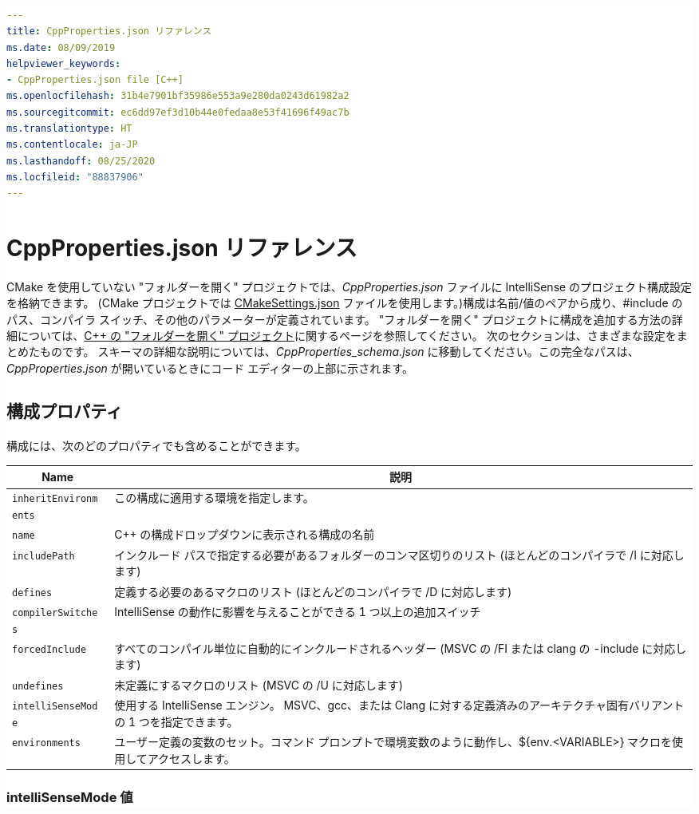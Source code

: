 ```yaml
---
title: CppProperties.json リファレンス
ms.date: 08/09/2019
helpviewer_keywords:
- CppProperties.json file [C++]
ms.openlocfilehash: 31b4e7901bf35986e553a9e280da0243d61982a2
ms.sourcegitcommit: ec6dd97ef3d10b44e0fedaa8e53f41696f49ac7b
ms.translationtype: HT
ms.contentlocale: ja-JP
ms.lasthandoff: 08/25/2020
ms.locfileid: "88837906"
---
```

# <a name="cpppropertiesjson-reference"></a>CppProperties.json リファレンス

CMake を使用していない "フォルダーを開く" プロジェクトでは、*CppProperties.json* ファイルに IntelliSense のプロジェクト構成設定を格納できます。 (CMake プロジェクトでは [CMakeSettings.json](customize-cmake-settings.md) ファイルを使用します。)構成は名前/値のペアから成り、#include のパス、コンパイラ スイッチ、その他のパラメーターが定義されています。 "フォルダーを開く" プロジェクトに構成を追加する方法の詳細については、[C++ の "フォルダーを開く" プロジェクト](open-folder-projects-cpp.md)に関するページを参照してください。 次のセクションは、さまざまな設定をまとめたものです。 スキーマの詳細な説明については、*CppProperties_schema.json* に移動してください。この完全なパスは、*CppProperties.json* が開いているときにコード エディターの上部に示されます。

## <a name="configuration-properties"></a>構成プロパティ

構成には、次のどのプロパティでも含めることができます。

|Name|説明|
|-|-|
|`inheritEnvironments`| この構成に適用する環境を指定します。|
|`name`|C++ の構成ドロップダウンに表示される構成の名前|
|`includePath`|インクルード パスで指定する必要があるフォルダーのコンマ区切りのリスト (ほとんどのコンパイラで /I に対応します)|
|`defines`|定義する必要のあるマクロのリスト (ほとんどのコンパイラで /D に対応します)|
|`compilerSwitches`|IntelliSense の動作に影響を与えることができる 1 つ以上の追加スイッチ|
|`forcedInclude`|すべてのコンパイル単位に自動的にインクルードされるヘッダー (MSVC の /FI または clang の -include に対応します)|
|`undefines`|未定義にするマクロのリスト (MSVC の /U に対応します)|
|`intelliSenseMode`|使用する IntelliSense エンジン。 MSVC、gcc、または Clang に対する定義済みのアーキテクチャ固有バリアントの 1 つを指定できます。|
|`environments`|ユーザー定義の変数のセット。コマンド プロンプトで環境変数のように動作し、${env.\<VARIABLE>} マクロを使用してアクセスします。|

### <a name="intellisensemode-values"></a>intelliSenseMode 値
